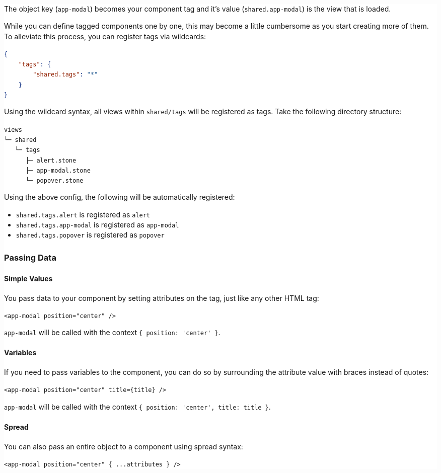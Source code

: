 The object key (`app-modal`) becomes your component tag and it’s value (`shared.app-modal`) is the view that is loaded.

While you can define tagged components one by one, this may become a little cumbersome as you start creating more of them.  To alleviate this process, you can register tags via wildcards:

```json
{
	"tags": {
		"shared.tags": "*"
	}
}
```

Using the wildcard syntax, all views within `shared/tags` will be registered as tags.  Take the following directory structure:

```
views
└─ shared
   └─ tags
      ├─ alert.stone
      ├─ app-modal.stone
      └─ popover.stone
```

Using the above config, the following will be automatically registered:

* `shared.tags.alert` is registered as `alert`
* `shared.tags.app-modal` is registered as `app-modal`
* `shared.tags.popover` is registered as `popover`

### Passing Data

#### Simple Values
You pass data to your component by setting attributes on the tag, just like any other HTML tag:

```stone
<app-modal position="center" />
```

`app-modal` will be called with the context `{ position: 'center' }`.

#### Variables
If you need to pass variables to the component, you can do so by surrounding the attribute value with braces instead of quotes:

```stone
<app-modal position="center" title={title} />
```

`app-modal` will be called with the context `{ position: 'center', title: title }`.

#### Spread
You can also pass an entire object to a component using spread syntax:

```stone
<app-modal position="center" { ...attributes } />
```
